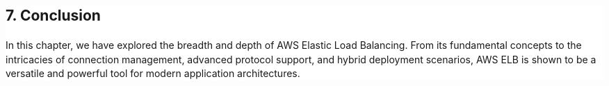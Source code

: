 ## 7. Conclusion

In this chapter, we have explored the breadth and depth of AWS Elastic Load Balancing. From its fundamental concepts to the intricacies of connection management, advanced protocol support, and hybrid deployment scenarios, AWS ELB is shown to be a versatile and powerful tool for modern application architectures.
